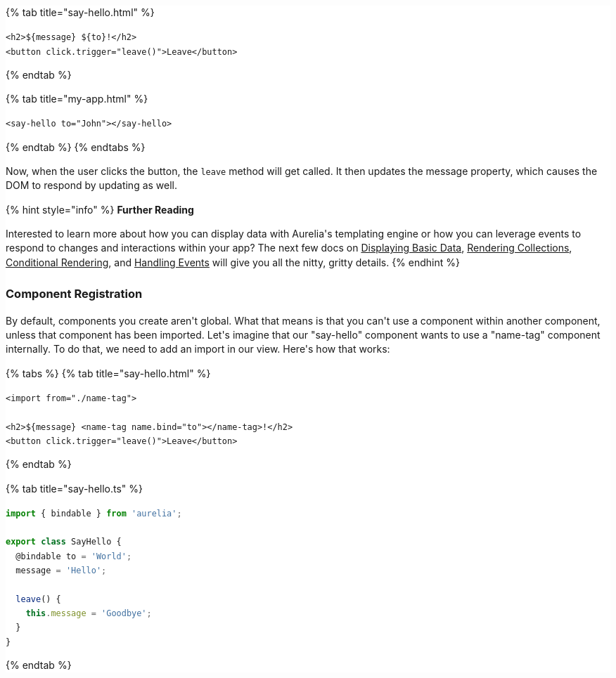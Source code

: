 {% tab title="say-hello.html" %}
```markup
<h2>${message} ${to}!</h2>
<button click.trigger="leave()">Leave</button>
```
{% endtab %}

{% tab title="my-app.html" %}
```markup
<say-hello to="John"></say-hello>
```
{% endtab %}
{% endtabs %}

Now, when the user clicks the button, the `leave` method will get called. It then updates the message property, which causes the DOM to respond by updating as well.

{% hint style="info" %}
**Further Reading**

Interested to learn more about how you can display data with Aurelia's templating engine or how you can leverage events to respond to changes and interactions within your app? The next few docs on [Displaying Basic Data](../displaying-basic-data.md), [Rendering Collections](../rendering-collections.md), [Conditional Rendering](../conditional-rendering.md), and [Handling Events](../handling-events.md) will give you all the nitty, gritty details.
{% endhint %}

### Component Registration

By default, components you create aren't global. What that means is that you can't use a component within another component, unless that component has been imported. Let's imagine that our "say-hello" component wants to use a "name-tag" component internally. To do that, we need to add an import in our view. Here's how that works:

{% tabs %}
{% tab title="say-hello.html" %}
```markup
<import from="./name-tag">

<h2>${message} <name-tag name.bind="to"></name-tag>!</h2>
<button click.trigger="leave()">Leave</button>
```
{% endtab %}

{% tab title="say-hello.ts" %}
```typescript
import { bindable } from 'aurelia';

export class SayHello {
  @bindable to = 'World';
  message = 'Hello';

  leave() {
    this.message = 'Goodbye';
  }
}
```
{% endtab %}
